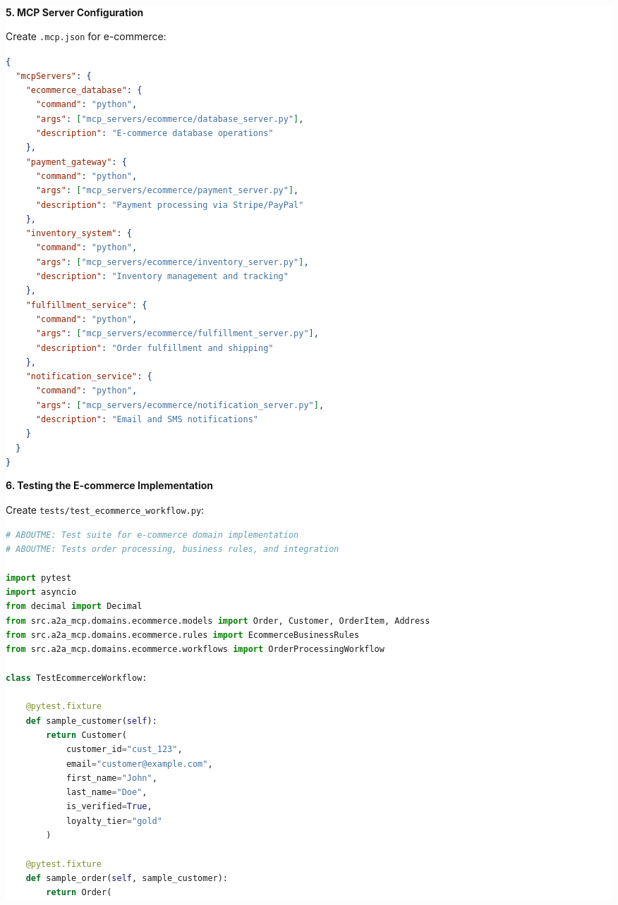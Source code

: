 
**5. MCP Server Configuration**

Create `.mcp.json` for e-commerce:
```json
{
  "mcpServers": {
    "ecommerce_database": {
      "command": "python",
      "args": ["mcp_servers/ecommerce/database_server.py"],
      "description": "E-commerce database operations"
    },
    "payment_gateway": {
      "command": "python",
      "args": ["mcp_servers/ecommerce/payment_server.py"],
      "description": "Payment processing via Stripe/PayPal"
    },
    "inventory_system": {
      "command": "python",
      "args": ["mcp_servers/ecommerce/inventory_server.py"],
      "description": "Inventory management and tracking"
    },
    "fulfillment_service": {
      "command": "python",
      "args": ["mcp_servers/ecommerce/fulfillment_server.py"],
      "description": "Order fulfillment and shipping"
    },
    "notification_service": {
      "command": "python",
      "args": ["mcp_servers/ecommerce/notification_server.py"],
      "description": "Email and SMS notifications"
    }
  }
}
```

**6. Testing the E-commerce Implementation**

Create `tests/test_ecommerce_workflow.py`:
```python
# ABOUTME: Test suite for e-commerce domain implementation
# ABOUTME: Tests order processing, business rules, and integration

import pytest
import asyncio
from decimal import Decimal
from src.a2a_mcp.domains.ecommerce.models import Order, Customer, OrderItem, Address
from src.a2a_mcp.domains.ecommerce.rules import EcommerceBusinessRules
from src.a2a_mcp.domains.ecommerce.workflows import OrderProcessingWorkflow

class TestEcommerceWorkflow:
    
    @pytest.fixture
    def sample_customer(self):
        return Customer(
            customer_id="cust_123",
            email="customer@example.com", 
            first_name="John",
            last_name="Doe",
            is_verified=True,
            loyalty_tier="gold"
        )
    
    @pytest.fixture
    def sample_order(self, sample_customer):
        return Order(
```